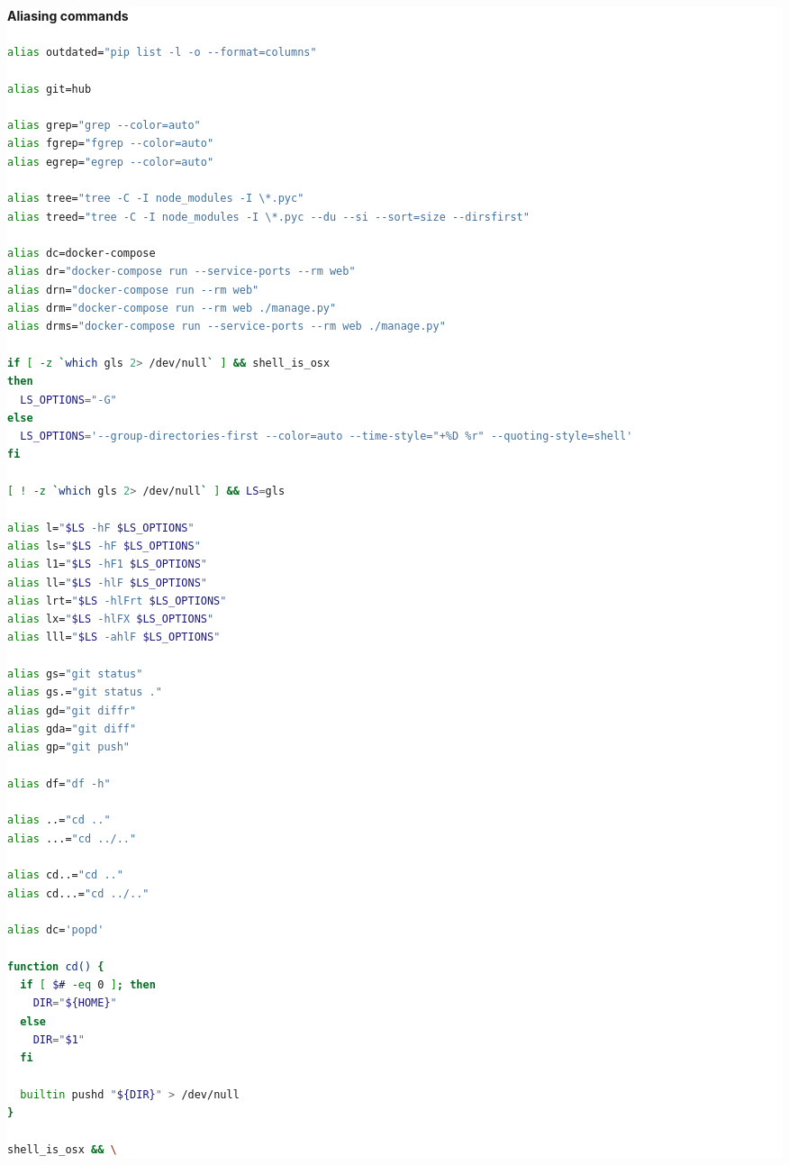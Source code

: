 #### Aliasing commands

```sh
alias outdated="pip list -l -o --format=columns"

alias git=hub

alias grep="grep --color=auto"
alias fgrep="fgrep --color=auto"
alias egrep="egrep --color=auto"

alias tree="tree -C -I node_modules -I \*.pyc"
alias treed="tree -C -I node_modules -I \*.pyc --du --si --sort=size --dirsfirst"

alias dc=docker-compose
alias dr="docker-compose run --service-ports --rm web"
alias drn="docker-compose run --rm web"
alias drm="docker-compose run --rm web ./manage.py"
alias drms="docker-compose run --service-ports --rm web ./manage.py"

if [ -z `which gls 2> /dev/null` ] && shell_is_osx
then
  LS_OPTIONS="-G"
else
  LS_OPTIONS='--group-directories-first --color=auto --time-style="+%D %r" --quoting-style=shell'
fi

[ ! -z `which gls 2> /dev/null` ] && LS=gls

alias l="$LS -hF $LS_OPTIONS"
alias ls="$LS -hF $LS_OPTIONS"
alias l1="$LS -hF1 $LS_OPTIONS"
alias ll="$LS -hlF $LS_OPTIONS"
alias lrt="$LS -hlFrt $LS_OPTIONS"
alias lx="$LS -hlFX $LS_OPTIONS"
alias lll="$LS -ahlF $LS_OPTIONS"

alias gs="git status"
alias gs.="git status ."
alias gd="git diffr"
alias gda="git diff"
alias gp="git push"

alias df="df -h"

alias ..="cd .."
alias ...="cd ../.."

alias cd..="cd .."
alias cd...="cd ../.."

alias dc='popd'

function cd() {
  if [ $# -eq 0 ]; then
    DIR="${HOME}"
  else
    DIR="$1"
  fi

  builtin pushd "${DIR}" > /dev/null
}

shell_is_osx && \
```